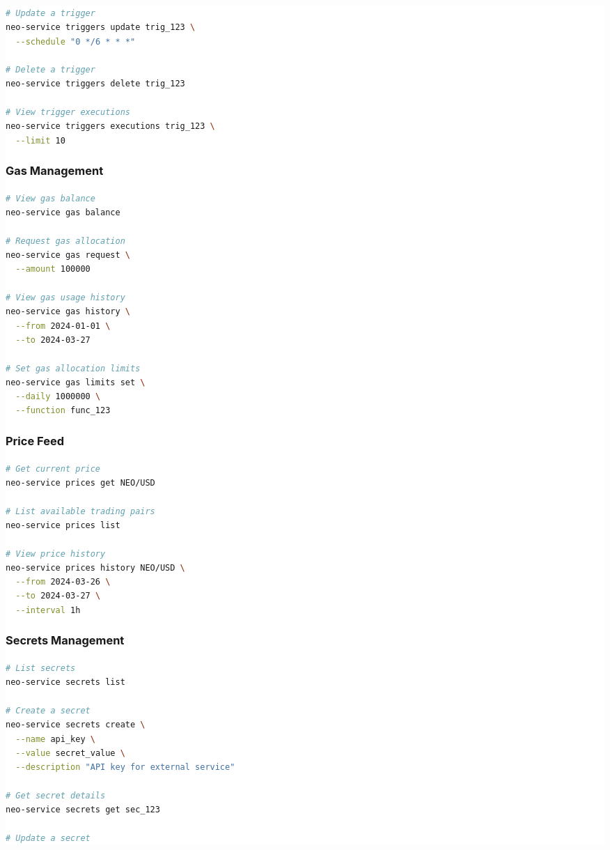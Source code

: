 ```bash
# Update a trigger
neo-service triggers update trig_123 \
  --schedule "0 */6 * * *"

# Delete a trigger
neo-service triggers delete trig_123

# View trigger executions
neo-service triggers executions trig_123 \
  --limit 10
```

### Gas Management

```bash
# View gas balance
neo-service gas balance

# Request gas allocation
neo-service gas request \
  --amount 100000

# View gas usage history
neo-service gas history \
  --from 2024-01-01 \
  --to 2024-03-27

# Set gas allocation limits
neo-service gas limits set \
  --daily 1000000 \
  --function func_123
```

### Price Feed

```bash
# Get current price
neo-service prices get NEO/USD

# List available trading pairs
neo-service prices list

# View price history
neo-service prices history NEO/USD \
  --from 2024-03-26 \
  --to 2024-03-27 \
  --interval 1h
```

### Secrets Management

```bash
# List secrets
neo-service secrets list

# Create a secret
neo-service secrets create \
  --name api_key \
  --value secret_value \
  --description "API key for external service"

# Get secret details
neo-service secrets get sec_123

# Update a secret
```